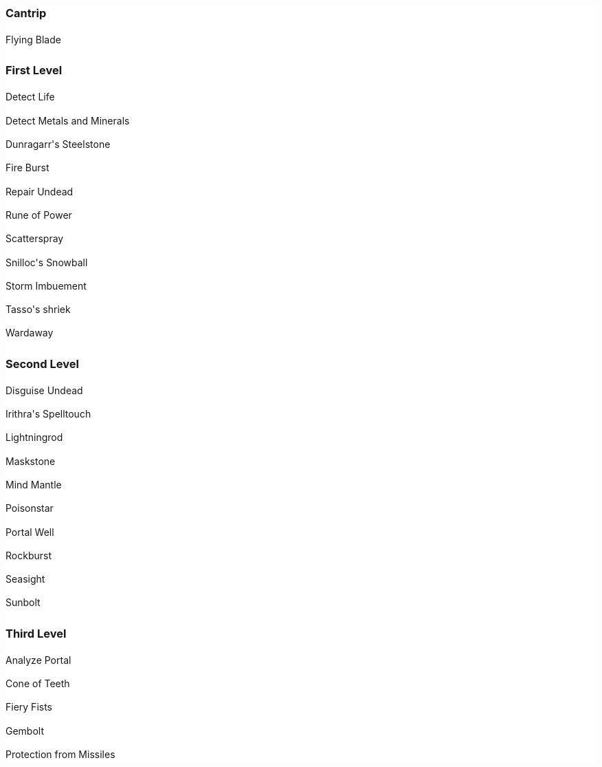 ### Cantrip

Flying Blade

### First Level

Detect Life

Detect Metals and Minerals

Dunragarr's Steelstone

Fire Burst

Repair Undead

Rune of Power

Scatterspray

Snilloc's Snowball

Storm Imbuement

Tasso's shriek

Wardaway

### Second Level

Disguise Undead

Irithra's Spelltouch

Lightningrod

Maskstone

Mind Mantle

Poisonstar

Portal Well

Rockburst

Seasight

Sunbolt

### Third Level

Analyze Portal

Cone of Teeth

Fiery Fists

Gembolt

Protection from Missiles
